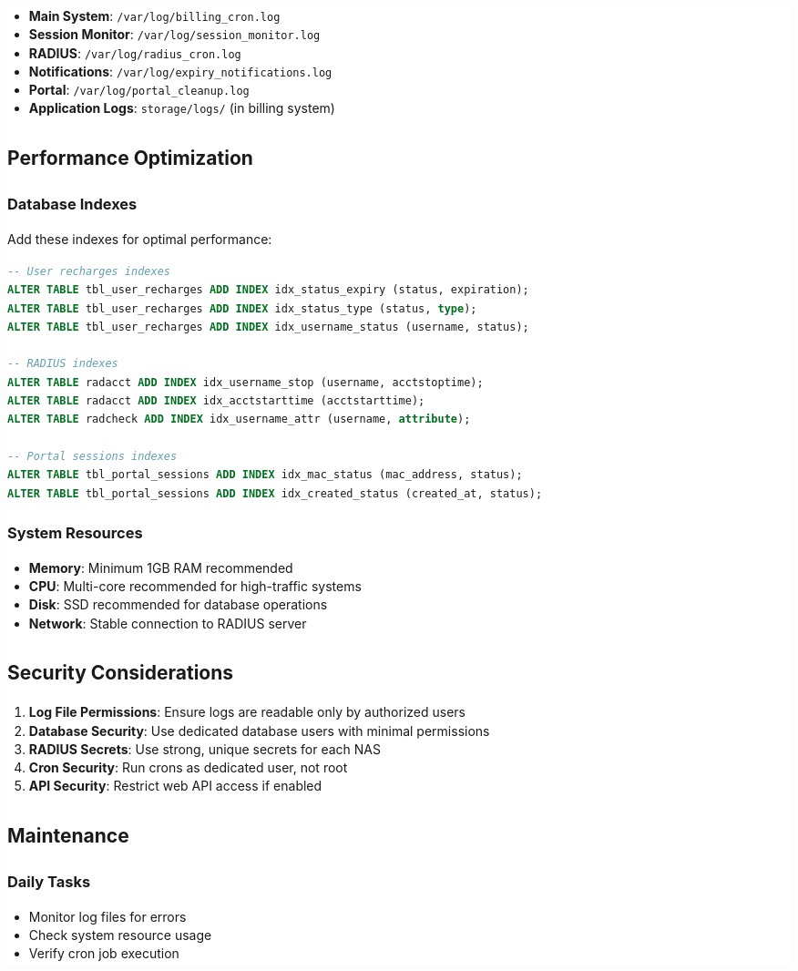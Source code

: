- **Main System**: `/var/log/billing_cron.log`
- **Session Monitor**: `/var/log/session_monitor.log`
- **RADIUS**: `/var/log/radius_cron.log`
- **Notifications**: `/var/log/expiry_notifications.log`
- **Portal**: `/var/log/portal_cleanup.log`
- **Application Logs**: `storage/logs/` (in billing system)

## Performance Optimization

### Database Indexes

Add these indexes for optimal performance:

```sql
-- User recharges indexes
ALTER TABLE tbl_user_recharges ADD INDEX idx_status_expiry (status, expiration);
ALTER TABLE tbl_user_recharges ADD INDEX idx_status_type (status, type);
ALTER TABLE tbl_user_recharges ADD INDEX idx_username_status (username, status);

-- RADIUS indexes
ALTER TABLE radacct ADD INDEX idx_username_stop (username, acctstoptime);
ALTER TABLE radacct ADD INDEX idx_acctstarttime (acctstarttime);
ALTER TABLE radcheck ADD INDEX idx_username_attr (username, attribute);

-- Portal sessions indexes  
ALTER TABLE tbl_portal_sessions ADD INDEX idx_mac_status (mac_address, status);
ALTER TABLE tbl_portal_sessions ADD INDEX idx_created_status (created_at, status);
```

### System Resources

- **Memory**: Minimum 1GB RAM recommended
- **CPU**: Multi-core recommended for high-traffic systems
- **Disk**: SSD recommended for database operations
- **Network**: Stable connection to RADIUS server

## Security Considerations

1. **Log File Permissions**: Ensure logs are readable only by authorized users
2. **Database Security**: Use dedicated database users with minimal permissions  
3. **RADIUS Secrets**: Use strong, unique secrets for each NAS
4. **Cron Security**: Run crons as dedicated user, not root
5. **API Security**: Restrict web API access if enabled

## Maintenance

### Daily Tasks
- Monitor log files for errors
- Check system resource usage
- Verify cron job execution
